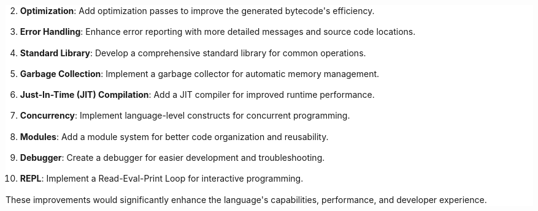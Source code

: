 2. **Optimization**: Add optimization passes to improve the generated bytecode's efficiency.

3. **Error Handling**: Enhance error reporting with more detailed messages and source code locations.

4. **Standard Library**: Develop a comprehensive standard library for common operations.

5. **Garbage Collection**: Implement a garbage collector for automatic memory management.

6. **Just-In-Time (JIT) Compilation**: Add a JIT compiler for improved runtime performance.

7. **Concurrency**: Implement language-level constructs for concurrent programming.

8. **Modules**: Add a module system for better code organization and reusability.

9. **Debugger**: Create a debugger for easier development and troubleshooting.

10. **REPL**: Implement a Read-Eval-Print Loop for interactive programming.

These improvements would significantly enhance the language's capabilities, performance, and developer experience.